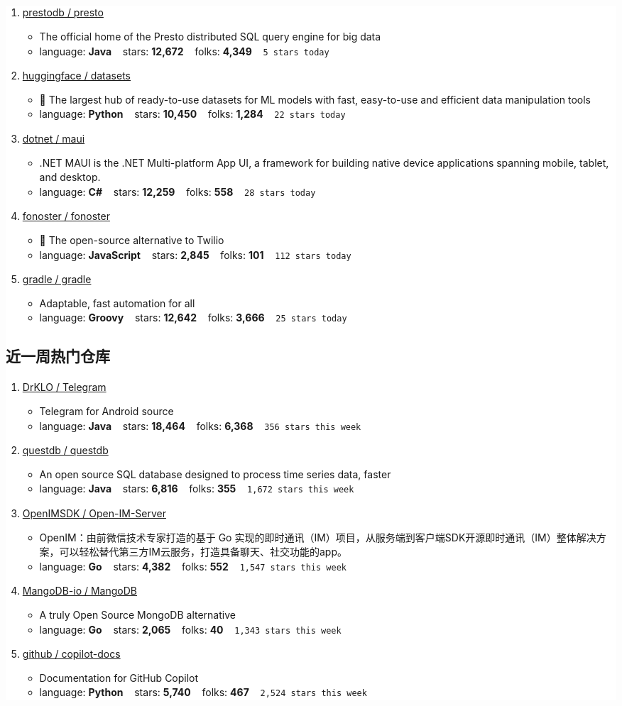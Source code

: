 1. [prestodb / presto](https://github.com/prestodb/presto)
    - The official home of the Presto distributed SQL query engine for big data
    - language: **Java** &nbsp;&nbsp; stars: **12,672** &nbsp;&nbsp; folks: **4,349**  &nbsp;&nbsp; `5 stars today`

1. [huggingface / datasets](https://github.com/huggingface/datasets)
    - 🤗 The largest hub of ready-to-use datasets for ML models with fast, easy-to-use and efficient data manipulation tools
    - language: **Python** &nbsp;&nbsp; stars: **10,450** &nbsp;&nbsp; folks: **1,284**  &nbsp;&nbsp; `22 stars today`

1. [dotnet / maui](https://github.com/dotnet/maui)
    - .NET MAUI is the .NET Multi-platform App UI, a framework for building native device applications spanning mobile, tablet, and desktop.
    - language: **C#** &nbsp;&nbsp; stars: **12,259** &nbsp;&nbsp; folks: **558**  &nbsp;&nbsp; `28 stars today`

1. [fonoster / fonoster](https://github.com/fonoster/fonoster)
    - 🚀 The open-source alternative to Twilio
    - language: **JavaScript** &nbsp;&nbsp; stars: **2,845** &nbsp;&nbsp; folks: **101**  &nbsp;&nbsp; `112 stars today`

1. [gradle / gradle](https://github.com/gradle/gradle)
    - Adaptable, fast automation for all
    - language: **Groovy** &nbsp;&nbsp; stars: **12,642** &nbsp;&nbsp; folks: **3,666**  &nbsp;&nbsp; `25 stars today`


## 近一周热门仓库

1. [DrKLO / Telegram](https://github.com/DrKLO/Telegram)
    - Telegram for Android source
    - language: **Java** &nbsp;&nbsp; stars: **18,464** &nbsp;&nbsp; folks: **6,368**  &nbsp;&nbsp; `356 stars this week`

1. [questdb / questdb](https://github.com/questdb/questdb)
    - An open source SQL database designed to process time series data, faster
    - language: **Java** &nbsp;&nbsp; stars: **6,816** &nbsp;&nbsp; folks: **355**  &nbsp;&nbsp; `1,672 stars this week`

1. [OpenIMSDK / Open-IM-Server](https://github.com/OpenIMSDK/Open-IM-Server)
    - OpenIM：由前微信技术专家打造的基于 Go 实现的即时通讯（IM）项目，从服务端到客户端SDK开源即时通讯（IM）整体解决方案，可以轻松替代第三方IM云服务，打造具备聊天、社交功能的app。
    - language: **Go** &nbsp;&nbsp; stars: **4,382** &nbsp;&nbsp; folks: **552**  &nbsp;&nbsp; `1,547 stars this week`

1. [MangoDB-io / MangoDB](https://github.com/MangoDB-io/MangoDB)
    - A truly Open Source MongoDB alternative
    - language: **Go** &nbsp;&nbsp; stars: **2,065** &nbsp;&nbsp; folks: **40**  &nbsp;&nbsp; `1,343 stars this week`

1. [github / copilot-docs](https://github.com/github/copilot-docs)
    - Documentation for GitHub Copilot
    - language: **Python** &nbsp;&nbsp; stars: **5,740** &nbsp;&nbsp; folks: **467**  &nbsp;&nbsp; `2,524 stars this week`

